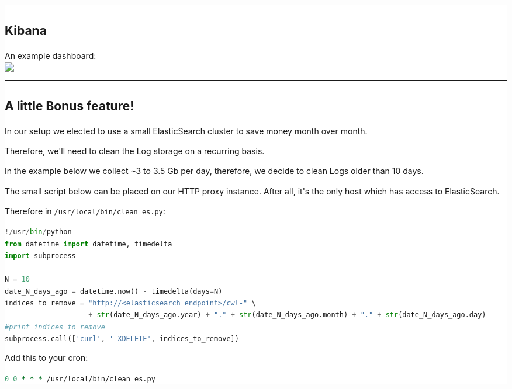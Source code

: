 ********

## Kibana

An example dashboard:
<img style="display:block;" width="600px" src="https://s3.amazonaws.com/blog-images.epxlabs.com/eck/kibana.png">

********

## A little Bonus feature!

In our setup we elected to use a small ElasticSearch cluster to save money month over month. 

Therefore, we'll need to clean the Log storage on a recurring basis.

In the example below  we collect ~3 to 3.5 Gb per day, therefore, we decide to clean Logs older than 10 days. 

The small script below can be placed on our HTTP proxy instance. After all, it's the only host which has access to ElasticSearch.

Therefore in `/usr/local/bin/clean_es.py`:

```python
!/usr/bin/python
from datetime import datetime, timedelta
import subprocess

N = 10
date_N_days_ago = datetime.now() - timedelta(days=N)
indices_to_remove = "http://<elasticsearch_endpoint>/cwl-" \
                    + str(date_N_days_ago.year) + "." + str(date_N_days_ago.month) + "." + str(date_N_days_ago.day)
#print indices_to_remove
subprocess.call(['curl', '-XDELETE', indices_to_remove])
```

Add this to your cron:

```clojure
0 0 * * * /usr/local/bin/clean_es.py
```
